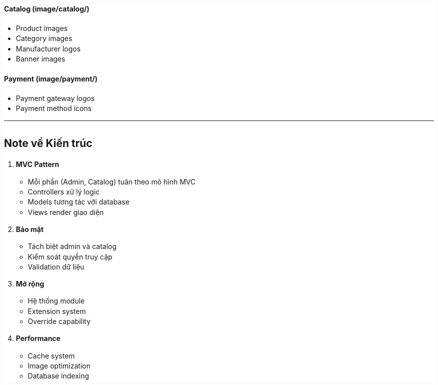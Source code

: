 #### Catalog (image/catalog/)
- Product images
- Category images
- Manufacturer logos
- Banner images

#### Payment (image/payment/)
- Payment gateway logos
- Payment method icons

---

## Note về Kiến trúc
1. **MVC Pattern**
   - Mỗi phần (Admin, Catalog) tuân theo mô hình MVC
   - Controllers xử lý logic
   - Models tương tác với database
   - Views render giao diện

2. **Bảo mật**
   - Tách biệt admin và catalog
   - Kiểm soát quyền truy cập
   - Validation dữ liệu

3. **Mở rộng**
   - Hệ thống module
   - Extension system
   - Override capability

4. **Performance**
   - Cache system
   - Image optimization
   - Database indexing
